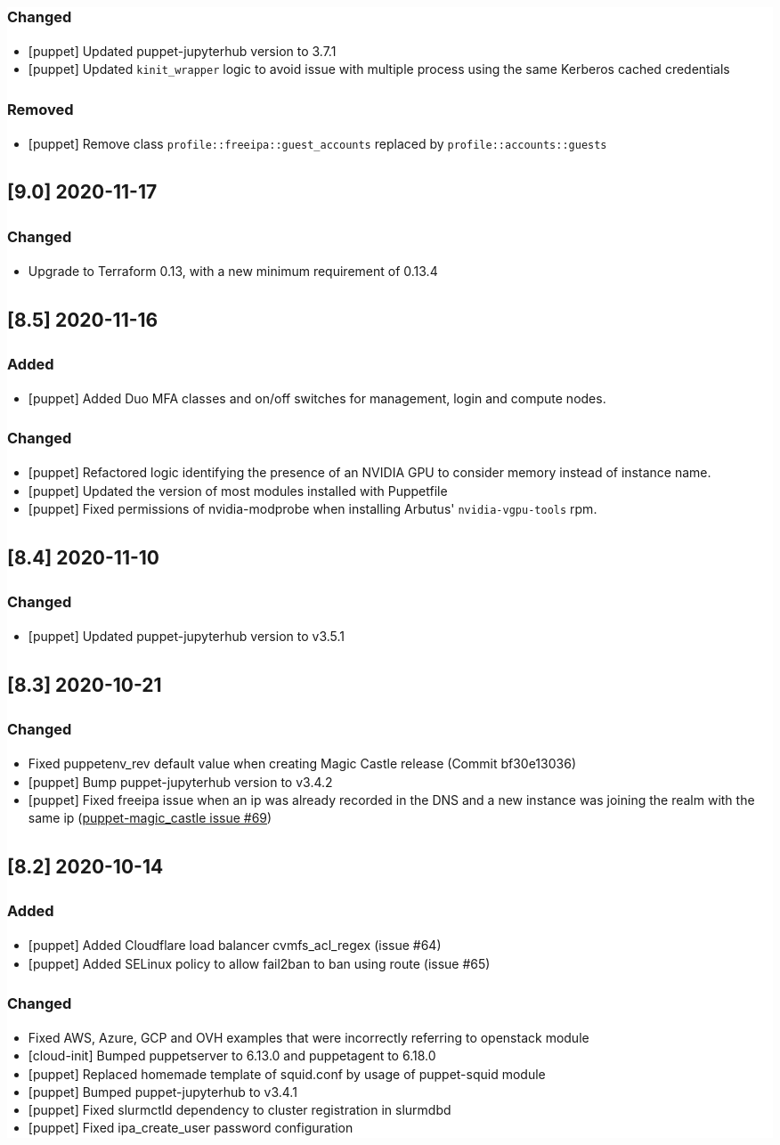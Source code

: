 ### Changed
- [puppet] Updated puppet-jupyterhub version to 3.7.1
- [puppet] Updated `kinit_wrapper` logic to avoid issue with multiple process using the same Kerberos cached credentials

### Removed
- [puppet] Remove class `profile::freeipa::guest_accounts` replaced by `profile::accounts::guests`

## [9.0] 2020-11-17

### Changed
- Upgrade to Terraform 0.13, with a new minimum requirement of 0.13.4

## [8.5] 2020-11-16

### Added
- [puppet] Added Duo MFA classes and on/off switches for management, login and compute nodes.

### Changed
- [puppet] Refactored logic identifying the presence of an NVIDIA GPU to consider memory instead of instance name.
- [puppet] Updated the version of most modules installed with Puppetfile
- [puppet] Fixed permissions of nvidia-modprobe when installing Arbutus' `nvidia-vgpu-tools` rpm.

## [8.4] 2020-11-10

### Changed
- [puppet] Updated puppet-jupyterhub version to v3.5.1

## [8.3] 2020-10-21

### Changed
- Fixed puppetenv_rev default value when creating Magic Castle release (Commit bf30e13036)
- [puppet] Bump puppet-jupyterhub version to v3.4.2
- [puppet] Fixed freeipa issue when an ip was already recorded in the DNS and a new instance was joining the realm with the same ip ([puppet-magic_castle issue #69](https://github.com/ComputeCanada/puppet-magic_castle/issues/69))

## [8.2] 2020-10-14

### Added
- [puppet] Added Cloudflare load balancer cvmfs_acl_regex (issue #64)
- [puppet] Added SELinux policy to allow fail2ban to ban using route (issue #65)

### Changed
- Fixed AWS, Azure, GCP and OVH examples that were incorrectly referring to openstack module
- [cloud-init] Bumped puppetserver to 6.13.0 and puppetagent to 6.18.0
- [puppet] Replaced homemade template of squid.conf by usage of puppet-squid module
- [puppet] Bumped puppet-jupyterhub to v3.4.1
- [puppet] Fixed slurmctld dependency to cluster registration in slurmdbd
- [puppet] Fixed ipa_create_user password configuration

